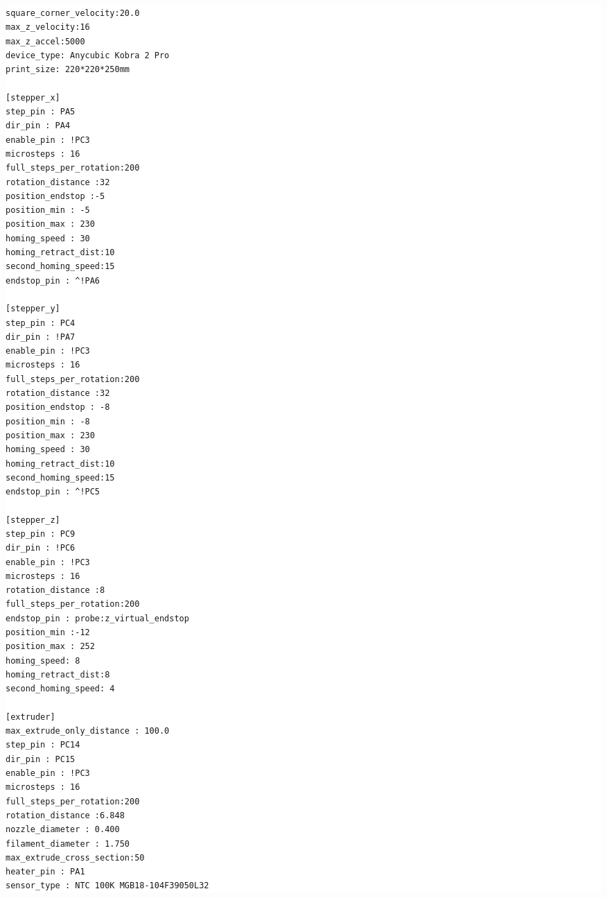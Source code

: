 ```
square_corner_velocity:20.0   
max_z_velocity:16            
max_z_accel:5000              
device_type: Anycubic Kobra 2 Pro
print_size: 220*220*250mm

[stepper_x]
step_pin : PA5
dir_pin : PA4
enable_pin : !PC3
microsteps : 16
full_steps_per_rotation:200  
rotation_distance :32
position_endstop :-5
position_min : -5
position_max : 230
homing_speed : 30
homing_retract_dist:10
second_homing_speed:15
endstop_pin : ^!PA6

[stepper_y]
step_pin : PC4
dir_pin : !PA7
enable_pin : !PC3
microsteps : 16
full_steps_per_rotation:200  
rotation_distance :32
position_endstop : -8
position_min : -8
position_max : 230
homing_speed : 30
homing_retract_dist:10
second_homing_speed:15
endstop_pin : ^!PC5

[stepper_z]
step_pin : PC9
dir_pin : !PC6
enable_pin : !PC3
microsteps : 16
rotation_distance :8
full_steps_per_rotation:200  
endstop_pin : probe:z_virtual_endstop
position_min :-12
position_max : 252
homing_speed: 8
homing_retract_dist:8
second_homing_speed: 4

[extruder]
max_extrude_only_distance : 100.0
step_pin : PC14
dir_pin : PC15
enable_pin : !PC3
microsteps : 16
full_steps_per_rotation:200  
rotation_distance :6.848
nozzle_diameter : 0.400
filament_diameter : 1.750
max_extrude_cross_section:50
heater_pin : PA1
sensor_type : NTC 100K MGB18-104F39050L32
```